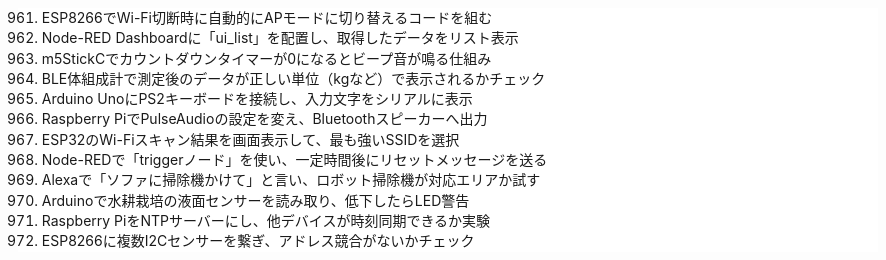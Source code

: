 961.	ESP8266でWi-Fi切断時に自動的にAPモードに切り替えるコードを組む
962.	Node-RED Dashboardに「ui_list」を配置し、取得したデータをリスト表示
963.	m5StickCでカウントダウンタイマーが0になるとビープ音が鳴る仕組み
964.	BLE体組成計で測定後のデータが正しい単位（kgなど）で表示されるかチェック
965.	Arduino UnoにPS2キーボードを接続し、入力文字をシリアルに表示
966.	Raspberry PiでPulseAudioの設定を変え、Bluetoothスピーカーへ出力
967.	ESP32のWi-Fiスキャン結果を画面表示して、最も強いSSIDを選択
968.	Node-REDで「triggerノード」を使い、一定時間後にリセットメッセージを送る
969.	Alexaで「ソファに掃除機かけて」と言い、ロボット掃除機が対応エリアか試す
970.	Arduinoで水耕栽培の液面センサーを読み取り、低下したらLED警告
971.	Raspberry PiをNTPサーバーにし、他デバイスが時刻同期できるか実験
972.	ESP8266に複数I2Cセンサーを繋ぎ、アドレス競合がないかチェック
